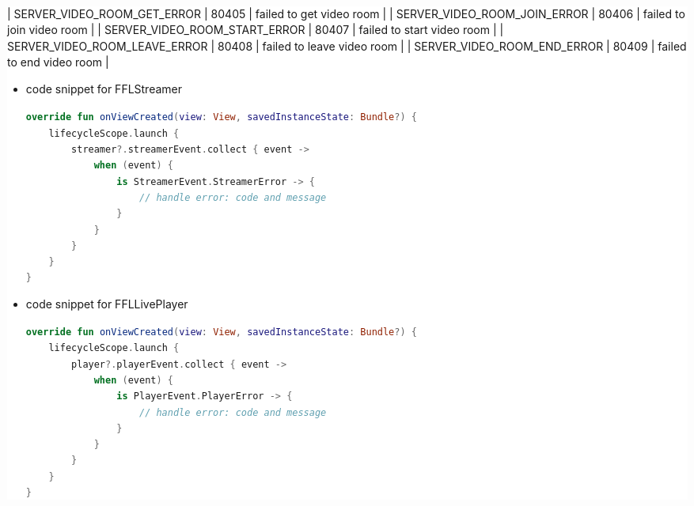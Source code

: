   | SERVER_VIDEO_ROOM_GET_ERROR | 80405 | failed to get video room |
  | SERVER_VIDEO_ROOM_JOIN_ERROR | 80406 | failed to join video room |
  | SERVER_VIDEO_ROOM_START_ERROR | 80407 | failed to start video room |
  | SERVER_VIDEO_ROOM_LEAVE_ERROR | 80408 | failed to leave video room |
  | SERVER_VIDEO_ROOM_END_ERROR | 80409 | failed to end video room |

* code snippet for FFLStreamer

  ```kotlin
  override fun onViewCreated(view: View, savedInstanceState: Bundle?) {
      lifecycleScope.launch {
          streamer?.streamerEvent.collect { event ->
              when (event) {
                  is StreamerEvent.StreamerError -> {
                      // handle error: code and message
                  }
              }
          }
      }
  }
  ```

* code snippet for FFLLivePlayer

  ```kotlin
  override fun onViewCreated(view: View, savedInstanceState: Bundle?) {
      lifecycleScope.launch {
          player?.playerEvent.collect { event ->
              when (event) {
                  is PlayerEvent.PlayerError -> {
                      // handle error: code and message
                  }
              }
          }
      }
  }
  ```

